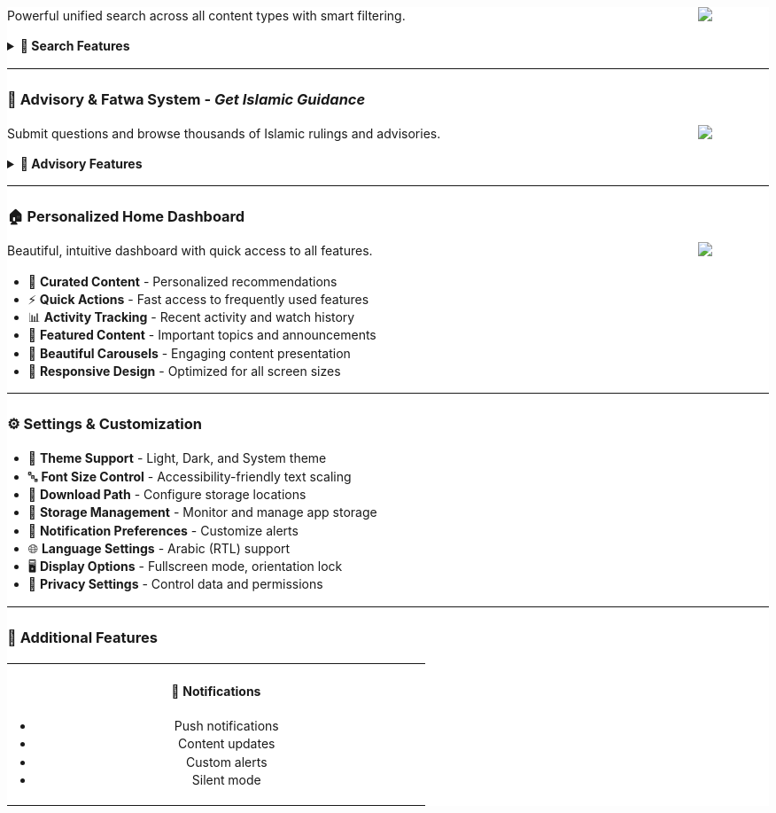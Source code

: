 <img align="right" src="https://img.icons8.com/color/96/000000/search--v1.png" width="80"/>

Powerful unified search across all content types with smart filtering.

<details><summary><b>🔎 Search Features</b></summary></details>

---

### 💬 **Advisory & Fatwa System** - *Get Islamic Guidance*

<img align="right" src="https://img.icons8.com/color/96/000000/ask-question.png" width="80"/>

Submit questions and browse thousands of Islamic rulings and advisories.

<details><summary><b>🕌 Advisory Features</b></summary></details>

---

### 🏠 **Personalized Home Dashboard**

<img align="right" src="https://img.icons8.com/color/96/000000/home--v1.png" width="80"/>

Beautiful, intuitive dashboard with quick access to all features.

- 🎯 **Curated Content** - Personalized recommendations
- ⚡ **Quick Actions** - Fast access to frequently used features
- 📊 **Activity Tracking** - Recent activity and watch history
- 🌟 **Featured Content** - Important topics and announcements
- 🎨 **Beautiful Carousels** - Engaging content presentation
- 📱 **Responsive Design** - Optimized for all screen sizes

---

### ⚙️ **Settings & Customization**

- 🎨 **Theme Support** - Light, Dark, and System theme
- 🔤 **Font Size Control** - Accessibility-friendly text scaling
- 📁 **Download Path** - Configure storage locations
- 💾 **Storage Management** - Monitor and manage app storage
- 🔔 **Notification Preferences** - Customize alerts
- 🌐 **Language Settings** - Arabic (RTL) support
- 🖥️ **Display Options** - Fullscreen mode, orientation lock
- 🔐 **Privacy Settings** - Control data and permissions

---

### 📱 **Additional Features**

<table>
<tr>
<td align="center" width="33%">

#### 🔔 **Notifications**
- Push notifications
- Content updates
- Custom alerts
- Silent mode
